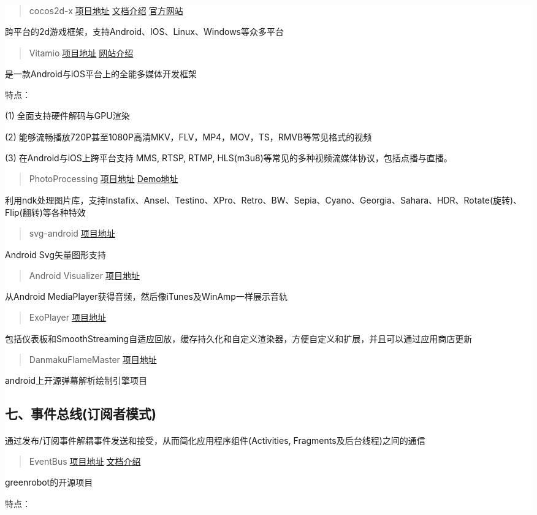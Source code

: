 
> cocos2d-x 
[项目地址](https://github.com/cocos2d/cocos2d-x) 
[文档介绍](http://www.cocos2d-x.org/wiki) 
[官方网站](http://www.cocos2d-x.org/)

跨平台的2d游戏框架，支持Android、IOS、Linux、Windows等众多平台

> Vitamio 
[项目地址](https://github.com/yixia/VitamioBundle) 
[网站介绍](http://www.vitamio.org/docs/) 

是一款Android与iOS平台上的全能多媒体开发框架 

特点：

(1) 全面支持硬件解码与GPU渲染 

(2) 能够流畅播放720P甚至1080P高清MKV，FLV，MP4，MOV，TS，RMVB等常见格式的视频 

(3) 在Android与iOS上跨平台支持 MMS, RTSP, RTMP, HLS(m3u8)等常见的多种视频流媒体协议，包括点播与直播。

> PhotoProcessing 
[项目地址](https://github.com/lightbox/PhotoProcessing) 
[Demo地址](https://github.com/Trinea/TrineaDownload/blob/master/photo-processing.apk?raw=true)

利用ndk处理图片库，支持Instafix、Ansel、Testino、XPro、Retro、BW、Sepia、Cyano、Georgia、Sahara、HDR、Rotate(旋转)、Flip(翻转)等各种特效 

> svg-android 
[项目地址](https://github.com/japgolly/svg-android)

Android Svg矢量图形支持 

> Android Visualizer
[项目地址](https://github.com/felixpalmer/android-visualizer)

从Android MediaPlayer获得音频，然后像iTunes及WinAmp一样展示音轨 

> ExoPlayer 
[项目地址](https://github.com/google/ExoPlayer)

包括仪表板和SmoothStreaming自适应回放，缓存持久化和自定义渲染器，方便自定义和扩展，并且可以通过应用商店更新 

> DanmakuFlameMaster 
[项目地址](https://github.com/ctiao/DanmakuFlameMaster)

android上开源弹幕解析绘制引擎项目  
 

## 七、事件总线(订阅者模式) ##
通过发布/订阅事件解耦事件发送和接受，从而简化应用程序组件(Activities, Fragments及后台线程)之间的通信

> EventBus 
[项目地址](https://github.com/greenrobot/EventBus )
[文档介绍](https://github.com/greenrobot/EventBus#general-usage-and-api) 

greenrobot的开源项目 

特点：
